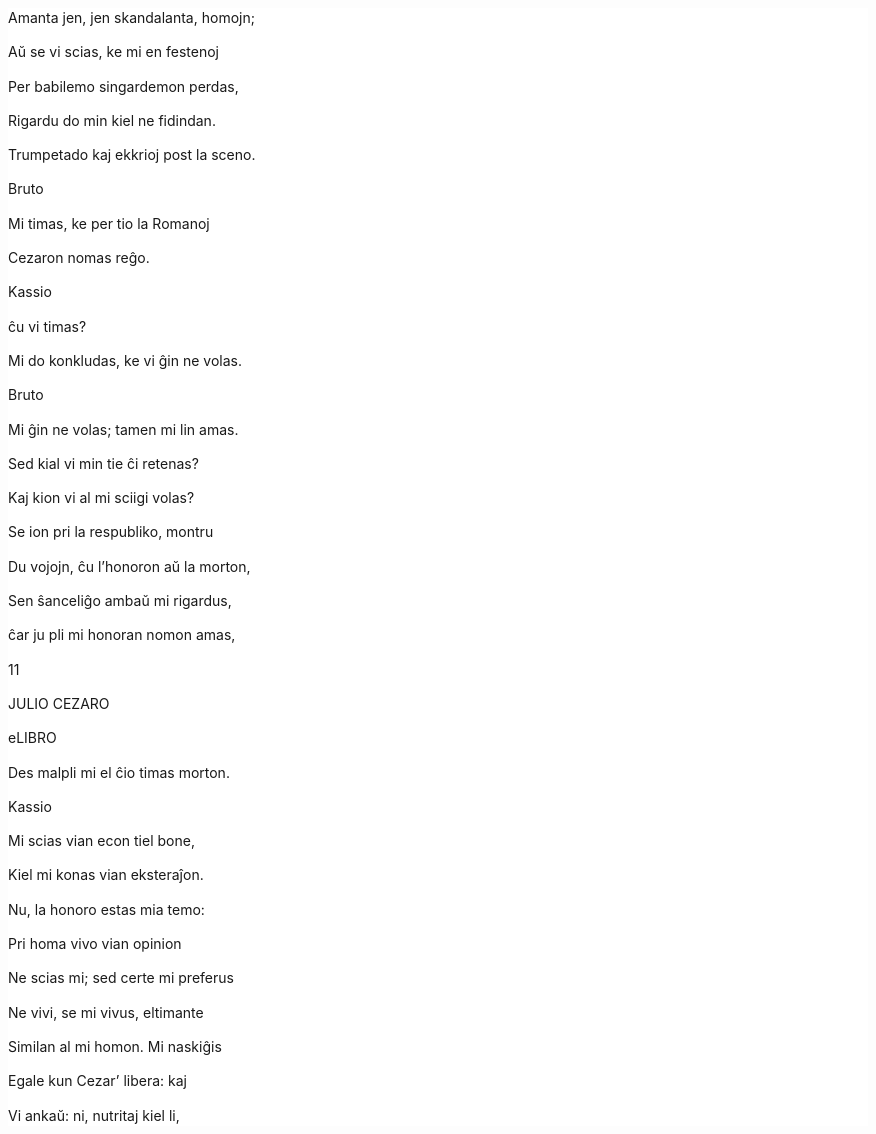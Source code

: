 Amanta jen, jen skandalanta, homojn; 

Aŭ se vi scias, ke mi en festenoj

Per babilemo singardemon perdas, 

Rigardu do min kiel ne fidindan. 

Trumpetado kaj ekkrioj post la sceno. 

Bruto

Mi timas, ke per tio la Romanoj

Cezaron nomas reĝo. 

Kassio

ĉu vi timas? 

Mi do konkludas, ke vi ĝin ne volas. 

Bruto

Mi ĝin ne volas; tamen mi lin amas. 

Sed kial vi min tie ĉi retenas? 

Kaj kion vi al mi sciigi volas? 

Se ion pri la respubliko, montru

Du vojojn, ĉu l’honoron aŭ la morton, 

Sen ŝanceliĝo ambaŭ mi rigardus, 

ĉar ju pli mi honoran nomon amas, 

11

JULIO CEZARO

eLIBRO

Des malpli mi el ĉio timas morton. 

Kassio

Mi scias vian econ tiel bone, 

Kiel mi konas vian eksteraĵon. 

Nu, la honoro estas mia temo:

Pri homa vivo vian opinion

Ne scias mi; sed certe mi preferus

Ne vivi, se mi vivus, eltimante

Similan al mi homon. Mi naskiĝis

Egale kun Cezar’ libera: kaj

Vi ankaŭ: ni, nutritaj kiel li, 
